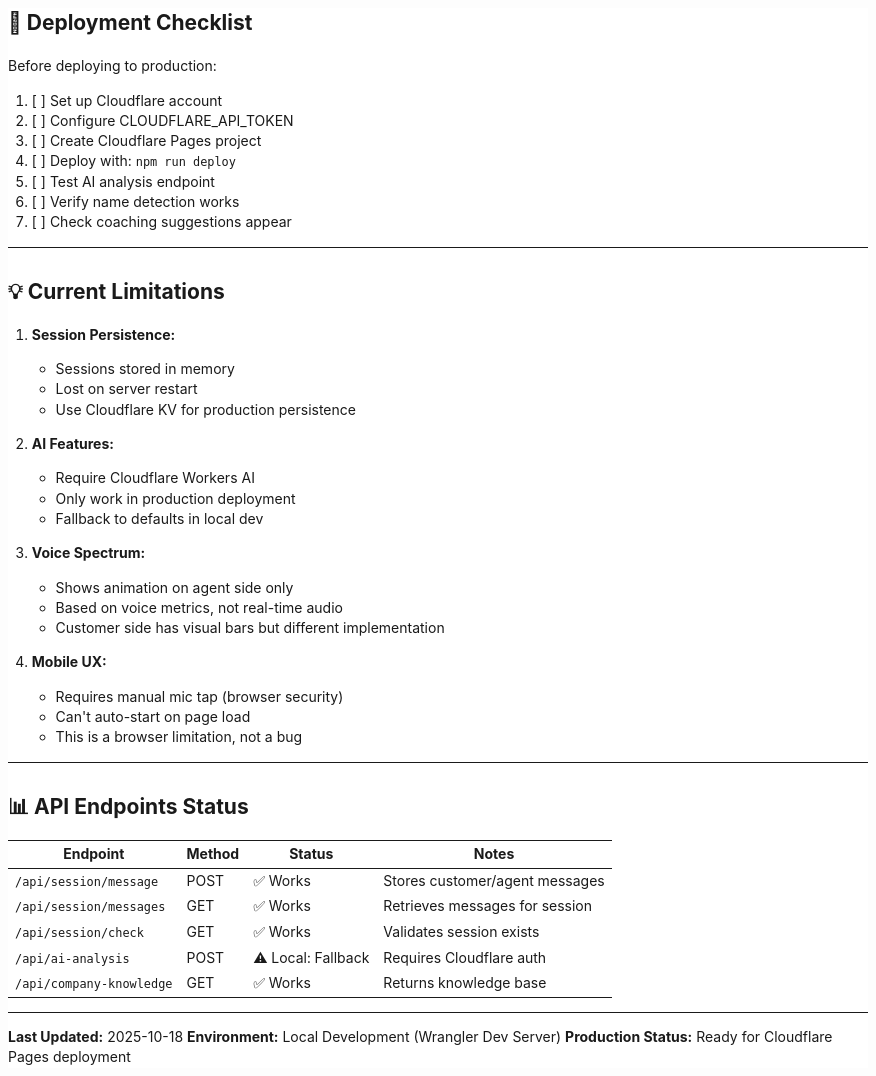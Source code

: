 
## 🚀 Deployment Checklist

Before deploying to production:

1. [ ] Set up Cloudflare account
2. [ ] Configure CLOUDFLARE_API_TOKEN
3. [ ] Create Cloudflare Pages project
4. [ ] Deploy with: `npm run deploy`
5. [ ] Test AI analysis endpoint
6. [ ] Verify name detection works
7. [ ] Check coaching suggestions appear

---

## 💡 Current Limitations

1. **Session Persistence:** 
   - Sessions stored in memory
   - Lost on server restart
   - Use Cloudflare KV for production persistence

2. **AI Features:**
   - Require Cloudflare Workers AI
   - Only work in production deployment
   - Fallback to defaults in local dev

3. **Voice Spectrum:**
   - Shows animation on agent side only
   - Based on voice metrics, not real-time audio
   - Customer side has visual bars but different implementation

4. **Mobile UX:**
   - Requires manual mic tap (browser security)
   - Can't auto-start on page load
   - This is a browser limitation, not a bug

---

## 📊 API Endpoints Status

| Endpoint | Method | Status | Notes |
|----------|--------|--------|-------|
| `/api/session/message` | POST | ✅ Works | Stores customer/agent messages |
| `/api/session/messages` | GET | ✅ Works | Retrieves messages for session |
| `/api/session/check` | GET | ✅ Works | Validates session exists |
| `/api/ai-analysis` | POST | ⚠️ Local: Fallback | Requires Cloudflare auth |
| `/api/company-knowledge` | GET | ✅ Works | Returns knowledge base |

---

**Last Updated:** 2025-10-18
**Environment:** Local Development (Wrangler Dev Server)
**Production Status:** Ready for Cloudflare Pages deployment
